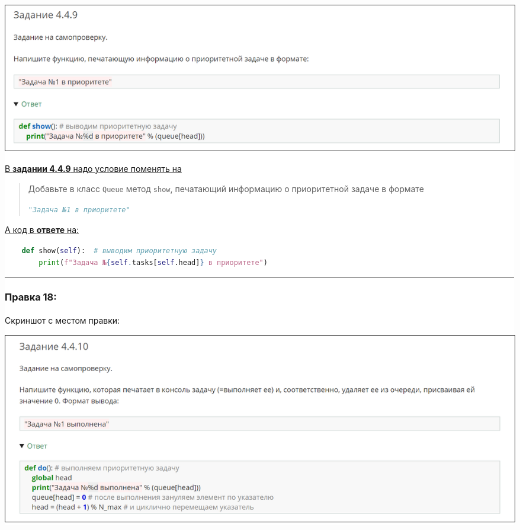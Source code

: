 <kbd><img src="./img/14.png" width="100%" border="1px round"></kbd>

<ins>В **задании 4.4.9** надо условие поменять на </ins>

> Добавьте в класс `Queue` метод `show`, печатающий информацию о приоритетной задаче в формате
> ```python
> "Задача №1 в приоритете"
> ```

<ins>А код в **ответе** на:</ins>

```python
    def show(self):  # выводим приоритетную задачу
        print(f"Задача №{self.tasks[self.head]} в приоритете")
```

---

### Правка 18:

Скриншот с местом правки: 
<br>

<kbd><img src="./img/15.png" width="100%" border="1px round"></kbd>
